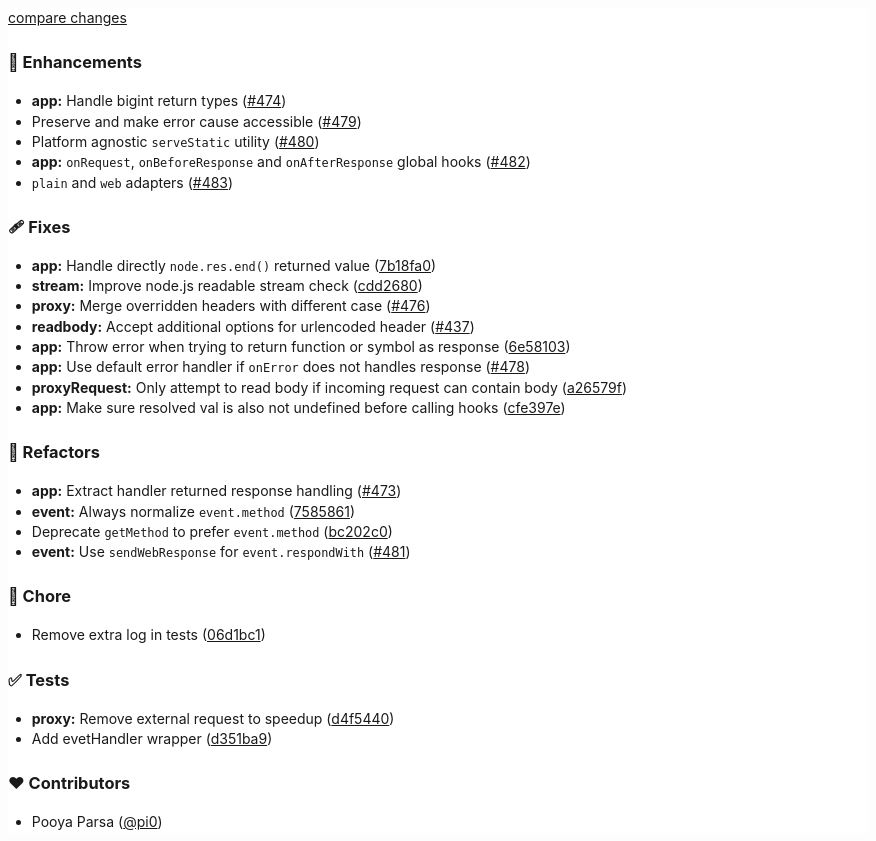 [compare changes](https://github.com/h3js/h3/compare/v1.8.0-rc.1...v1.8.0-rc.2)

### 🚀 Enhancements

- **app:** Handle bigint return types ([#474](https://github.com/h3js/h3/pull/474))
- Preserve and make error cause accessible ([#479](https://github.com/h3js/h3/pull/479))
- Platform agnostic `serveStatic` utility ([#480](https://github.com/h3js/h3/pull/480))
- **app:** `onRequest`, `onBeforeResponse` and `onAfterResponse` global hooks ([#482](https://github.com/h3js/h3/pull/482))
- `plain` and `web` adapters ([#483](https://github.com/h3js/h3/pull/483))

### 🩹 Fixes

- **app:** Handle directly `node.res.end()` returned value ([7b18fa0](https://github.com/h3js/h3/commit/7b18fa0))
- **stream:** Improve node.js readable stream check ([cdd2680](https://github.com/h3js/h3/commit/cdd2680))
- **proxy:** Merge overridden headers with different case ([#476](https://github.com/h3js/h3/pull/476))
- **readbody:** Accept additional options for urlencoded header ([#437](https://github.com/h3js/h3/pull/437))
- **app:** Throw error when trying to return function or symbol as response ([6e58103](https://github.com/h3js/h3/commit/6e58103))
- **app:** Use default error handler if `onError` does not handles response ([#478](https://github.com/h3js/h3/pull/478))
- **proxyRequest:** Only attempt to read body if incoming request can contain body ([a26579f](https://github.com/h3js/h3/commit/a26579f))
- **app:** Make sure resolved val is also not undefined before calling hooks ([cfe397e](https://github.com/h3js/h3/commit/cfe397e))

### 💅 Refactors

- **app:** Extract handler returned response handling ([#473](https://github.com/h3js/h3/pull/473))
- **event:** Always normalize `event.method` ([7585861](https://github.com/h3js/h3/commit/7585861))
- Deprecate `getMethod` to prefer `event.method` ([bc202c0](https://github.com/h3js/h3/commit/bc202c0))
- **event:** Use `sendWebResponse` for `event.respondWith` ([#481](https://github.com/h3js/h3/pull/481))

### 🏡 Chore

- Remove extra log in tests ([06d1bc1](https://github.com/h3js/h3/commit/06d1bc1))

### ✅ Tests

- **proxy:** Remove external request to speedup ([d4f5440](https://github.com/h3js/h3/commit/d4f5440))
- Add evetHandler wrapper ([d351ba9](https://github.com/h3js/h3/commit/d351ba9))

### ❤️ Contributors

- Pooya Parsa ([@pi0](http://github.com/pi0))
